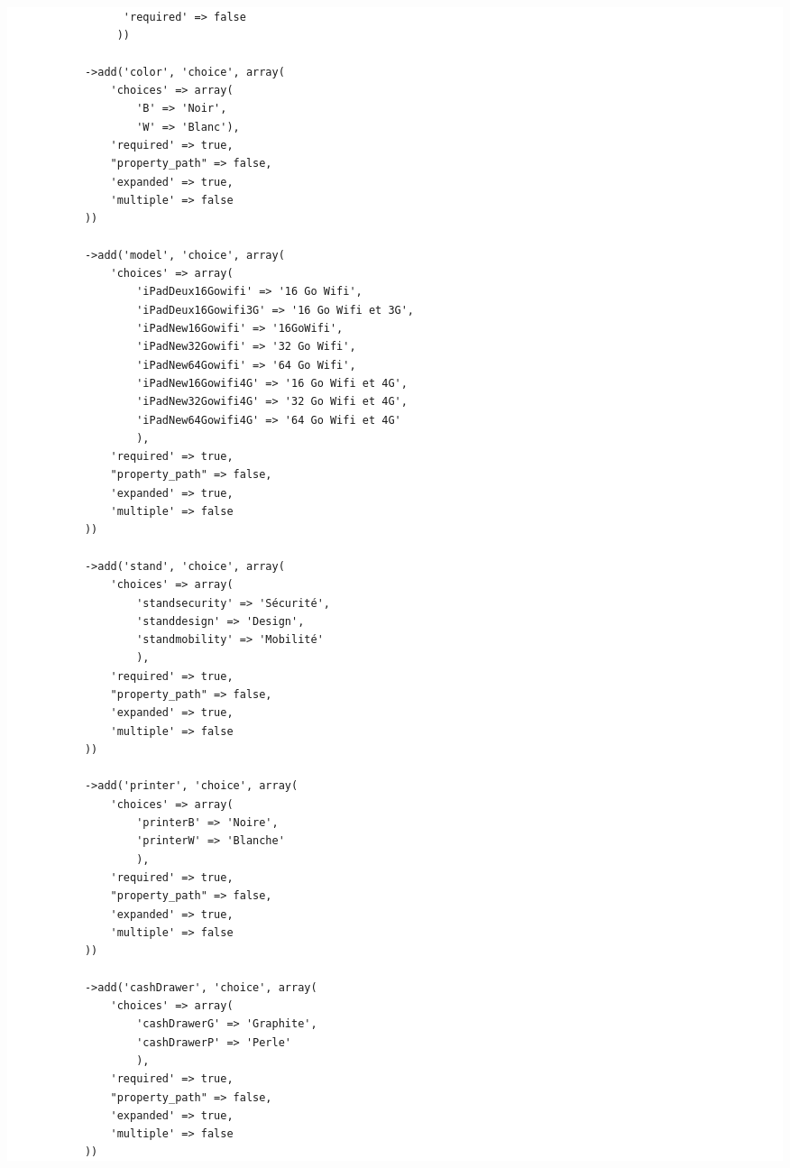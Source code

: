 ```
                  'required' => false
                 ))

            ->add('color', 'choice', array(
                'choices' => array(
                    'B' => 'Noir', 
                    'W' => 'Blanc'),
                'required' => true,
                "property_path" => false,
                'expanded' => true,
                'multiple' => false
            ))

            ->add('model', 'choice', array(
                'choices' => array(
                    'iPadDeux16Gowifi' => '16 Go Wifi', 
                    'iPadDeux16Gowifi3G' => '16 Go Wifi et 3G', 
                    'iPadNew16Gowifi' => '16GoWifi', 
                    'iPadNew32Gowifi' => '32 Go Wifi',
                    'iPadNew64Gowifi' => '64 Go Wifi',
                    'iPadNew16Gowifi4G' => '16 Go Wifi et 4G',
                    'iPadNew32Gowifi4G' => '32 Go Wifi et 4G',
                    'iPadNew64Gowifi4G' => '64 Go Wifi et 4G'
                    ),
                'required' => true,
                "property_path" => false,
                'expanded' => true,
                'multiple' => false
            ))       

            ->add('stand', 'choice', array(
                'choices' => array(
                    'standsecurity' => 'Sécurité', 
                    'standdesign' => 'Design',
                    'standmobility' => 'Mobilité'
                    ),
                'required' => true,
                "property_path" => false,
                'expanded' => true,
                'multiple' => false
            )) 

            ->add('printer', 'choice', array(
                'choices' => array(
                    'printerB' => 'Noire', 
                    'printerW' => 'Blanche'
                    ),
                'required' => true,
                "property_path" => false,
                'expanded' => true,
                'multiple' => false
            ))  

            ->add('cashDrawer', 'choice', array(
                'choices' => array(
                    'cashDrawerG' => 'Graphite', 
                    'cashDrawerP' => 'Perle'
                    ),
                'required' => true,
                "property_path" => false,
                'expanded' => true,
                'multiple' => false
            )) 
```